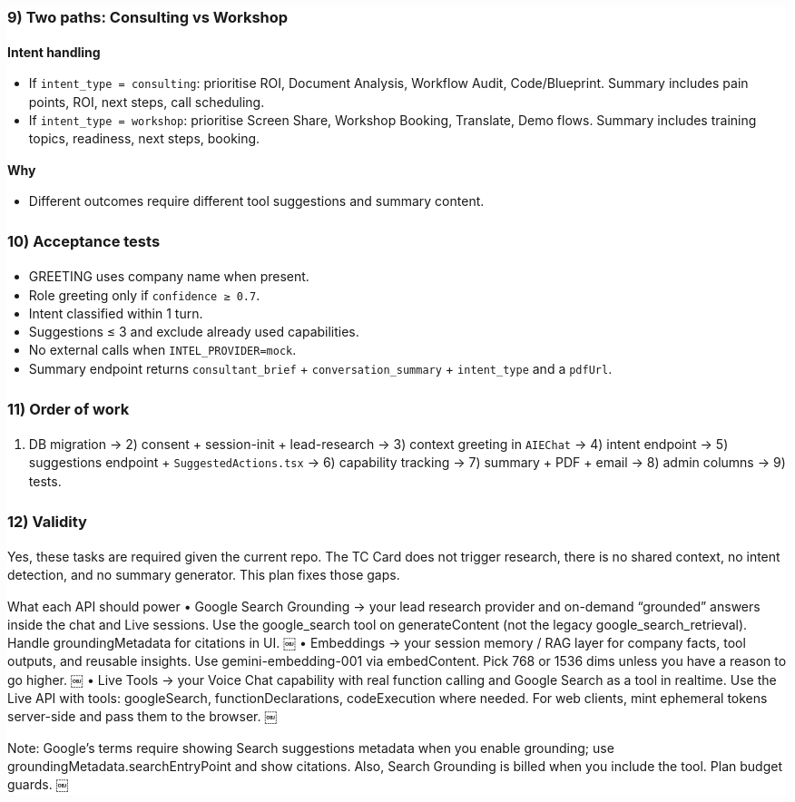 ### 9) Two paths: Consulting vs Workshop

**Intent handling**
- If `intent_type = consulting`: prioritise ROI, Document Analysis, Workflow Audit, Code/Blueprint. Summary includes pain points, ROI, next steps, call scheduling.
- If `intent_type = workshop`: prioritise Screen Share, Workshop Booking, Translate, Demo flows. Summary includes training topics, readiness, next steps, booking.

**Why**
- Different outcomes require different tool suggestions and summary content.

### 10) Acceptance tests

- GREETING uses company name when present.
- Role greeting only if `confidence ≥ 0.7`.
- Intent classified within 1 turn.
- Suggestions ≤ 3 and exclude already used capabilities.
- No external calls when `INTEL_PROVIDER=mock`.
- Summary endpoint returns `consultant_brief` + `conversation_summary` + `intent_type` and a `pdfUrl`.

### 11) Order of work

1) DB migration → 2) consent + session-init + lead-research → 3) context greeting in `AIEChat` → 4) intent endpoint → 5) suggestions endpoint + `SuggestedActions.tsx` → 6) capability tracking → 7) summary + PDF + email → 8) admin columns → 9) tests.

### 12) Validity

Yes, these tasks are required given the current repo. The TC Card does not trigger research, there is no shared context, no intent detection, and no summary generator. This plan fixes those gaps.













What each API should power
	•	Google Search Grounding → your lead research provider and on-demand “grounded” answers inside the chat and Live sessions. Use the google_search tool on generateContent (not the legacy google_search_retrieval). Handle groundingMetadata for citations in UI.  ￼
	•	Embeddings → your session memory / RAG layer for company facts, tool outputs, and reusable insights. Use gemini-embedding-001 via embedContent. Pick 768 or 1536 dims unless you have a reason to go higher.  ￼
	•	Live Tools → your Voice Chat capability with real function calling and Google Search as a tool in realtime. Use the Live API with tools: googleSearch, functionDeclarations, codeExecution where needed. For web clients, mint ephemeral tokens server-side and pass them to the browser.  ￼

Note: Google’s terms require showing Search suggestions metadata when you enable grounding; use groundingMetadata.searchEntryPoint and show citations. Also, Search Grounding is billed when you include the tool. Plan budget guards.  ￼
